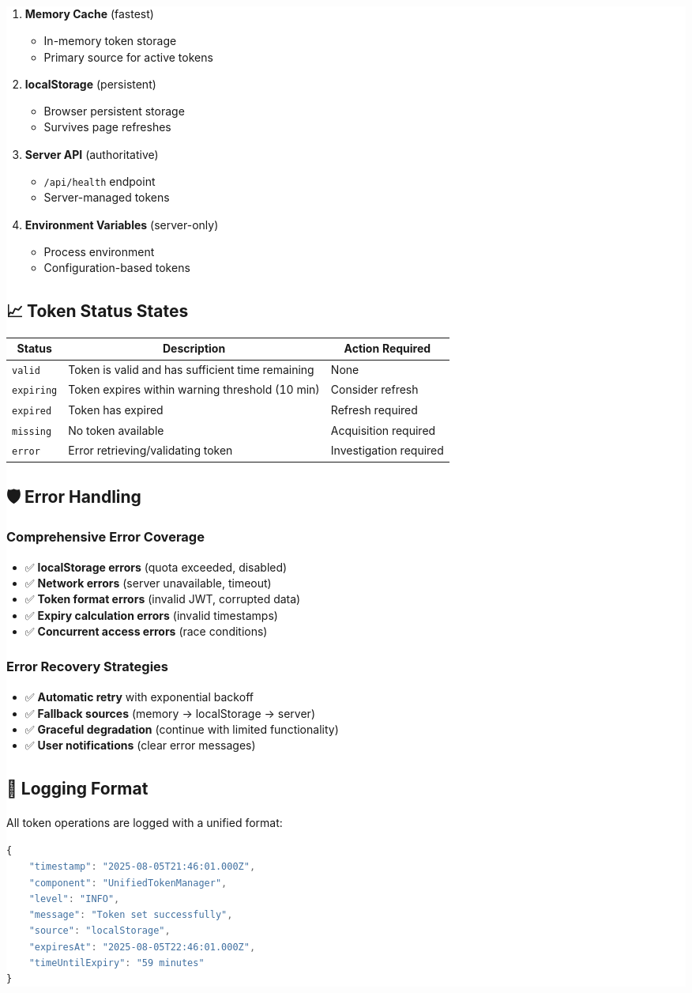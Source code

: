 1. **Memory Cache** (fastest)
   - In-memory token storage
   - Primary source for active tokens

2. **localStorage** (persistent)
   - Browser persistent storage
   - Survives page refreshes

3. **Server API** (authoritative)
   - `/api/health` endpoint
   - Server-managed tokens

4. **Environment Variables** (server-only)
   - Process environment
   - Configuration-based tokens

## 📈 **Token Status States**

| Status | Description | Action Required |
|--------|-------------|-----------------|
| `valid` | Token is valid and has sufficient time remaining | None |
| `expiring` | Token expires within warning threshold (10 min) | Consider refresh |
| `expired` | Token has expired | Refresh required |
| `missing` | No token available | Acquisition required |
| `error` | Error retrieving/validating token | Investigation required |

## 🛡️ **Error Handling**

### **Comprehensive Error Coverage**
- ✅ **localStorage errors** (quota exceeded, disabled)
- ✅ **Network errors** (server unavailable, timeout)
- ✅ **Token format errors** (invalid JWT, corrupted data)
- ✅ **Expiry calculation errors** (invalid timestamps)
- ✅ **Concurrent access errors** (race conditions)

### **Error Recovery Strategies**
- ✅ **Automatic retry** with exponential backoff
- ✅ **Fallback sources** (memory → localStorage → server)
- ✅ **Graceful degradation** (continue with limited functionality)
- ✅ **User notifications** (clear error messages)

## 📝 **Logging Format**

All token operations are logged with a unified format:

```javascript
{
    "timestamp": "2025-08-05T21:46:01.000Z",
    "component": "UnifiedTokenManager",
    "level": "INFO",
    "message": "Token set successfully",
    "source": "localStorage",
    "expiresAt": "2025-08-05T22:46:01.000Z",
    "timeUntilExpiry": "59 minutes"
}
```

